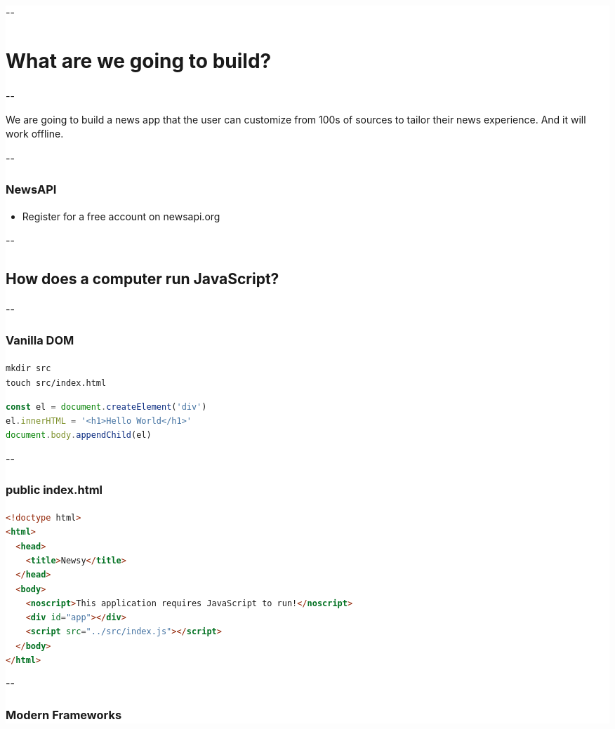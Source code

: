 --

# What are we going to build?

--

We are going to build a news app that the user can customize from 100s of sources to tailor their news experience. And it will work offline.

--

### NewsAPI

* Register for a free account on newsapi.org

--

## How does a computer run JavaScript?

--

### Vanilla DOM

```
mkdir src
touch src/index.html
```

```js
const el = document.createElement('div')
el.innerHTML = '<h1>Hello World</h1>'
document.body.appendChild(el)
```

--

### public index.html

```html
<!doctype html>
<html>
  <head>
    <title>Newsy</title>
  </head>
  <body>
    <noscript>This application requires JavaScript to run!</noscript>
    <div id="app"></div>
    <script src="../src/index.js"></script>
  </body>
</html>
```

--

### Modern Frameworks
